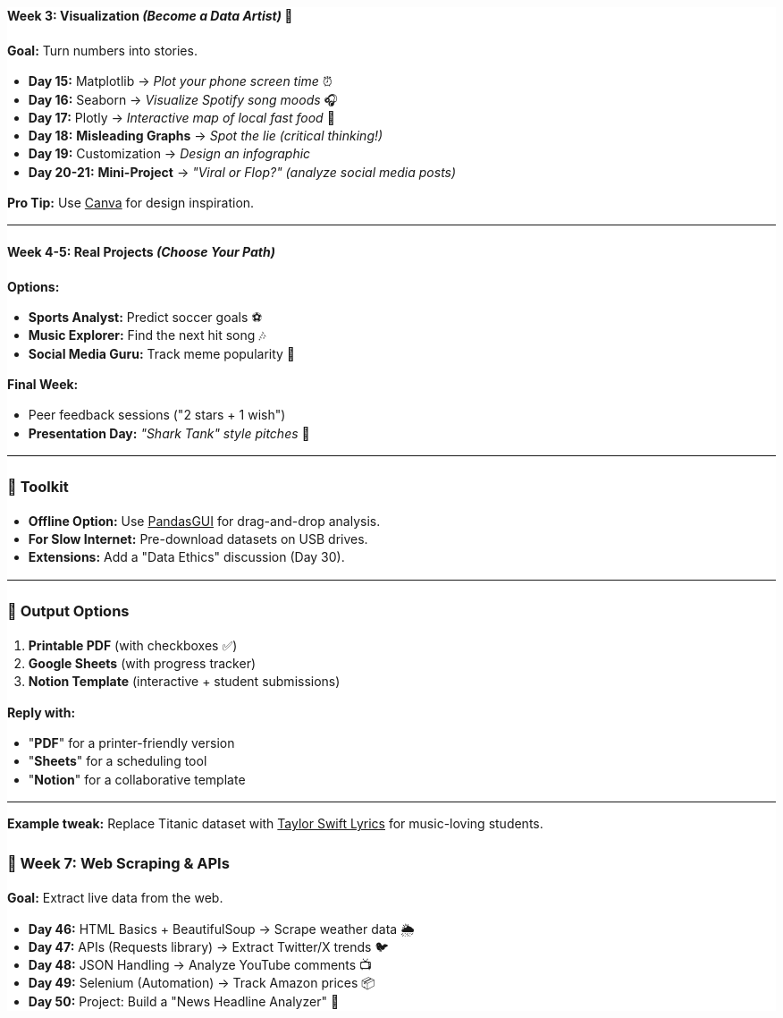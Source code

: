 
#### **Week 3: Visualization** *(Become a Data Artist)* 🎨  
**Goal:** Turn numbers into stories.  
- **Day 15:** Matplotlib → *Plot your phone screen time* ⏰  
- **Day 16:** Seaborn → *Visualize Spotify song moods* 🎧  
- **Day 17:** Plotly → *Interactive map of local fast food* 🍟  
- **Day 18:** **Misleading Graphs** → *Spot the lie (critical thinking!)*  
- **Day 19:** Customization → *Design an infographic*  
- **Day 20-21:** **Mini-Project** → *"Viral or Flop?" (analyze social media posts)*  

**Pro Tip:** Use [Canva](https://www.canva.com/) for design inspiration.  

---  

#### **Week 4-5: Real Projects** *(Choose Your Path)*  
**Options:**  
- **Sports Analyst:** Predict soccer goals ⚽  
- **Music Explorer:** Find the next hit song 🎶  
- **Social Media Guru:** Track meme popularity 🐸  

**Final Week:**  
- Peer feedback sessions ("2 stars + 1 wish")  
- **Presentation Day:** *"Shark Tank" style pitches* 🦈  

---  

### 🧰 **Toolkit**  
- **Offline Option:** Use [PandasGUI](https://pandasgui.readthedocs.io/) for drag-and-drop analysis.  
- **For Slow Internet:** Pre-download datasets on USB drives.  
- **Extensions:** Add a "Data Ethics" discussion (Day 30).  

---  

### 📜 **Output Options**  
1. **Printable PDF** (with checkboxes ✅)  
2. **Google Sheets** (with progress tracker)  
3. **Notion Template** (interactive + student submissions)  

**Reply with:**  
- "**PDF**" for a printer-friendly version  
- "**Sheets**" for a scheduling tool  
- "**Notion**" for a collaborative template  

---  

**Example tweak:** Replace Titanic dataset with [Taylor Swift Lyrics](https://www.kaggle.com/datasets/thespacefreak/taylor-swift-song-lyrics) for music-loving students.


### **📅 Week 7: Web Scraping & APIs**  
**Goal:** Extract live data from the web.  
- **Day 46:** HTML Basics + BeautifulSoup → Scrape weather data 🌦️  
- **Day 47:** APIs (Requests library) → Extract Twitter/X trends 🐦  
- **Day 48:** JSON Handling → Analyze YouTube comments 📺  
- **Day 49:** Selenium (Automation) → Track Amazon prices 📦  
- **Day 50:** Project: Build a "News Headline Analyzer" 📰  
